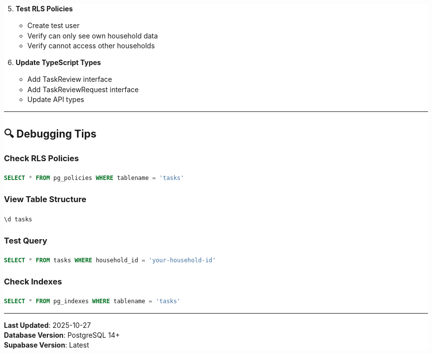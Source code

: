 5. **Test RLS Policies**
   - Create test user
   - Verify can only see own household data
   - Verify cannot access other households

6. **Update TypeScript Types**
   - Add TaskReview interface
   - Add TaskReviewRequest interface
   - Update API types

---

## 🔍 Debugging Tips

### Check RLS Policies
```sql
SELECT * FROM pg_policies WHERE tablename = 'tasks'
```

### View Table Structure
```sql
\d tasks
```

### Test Query
```sql
SELECT * FROM tasks WHERE household_id = 'your-household-id'
```

### Check Indexes
```sql
SELECT * FROM pg_indexes WHERE tablename = 'tasks'
```

---

**Last Updated**: 2025-10-27  
**Database Version**: PostgreSQL 14+  
**Supabase Version**: Latest  

